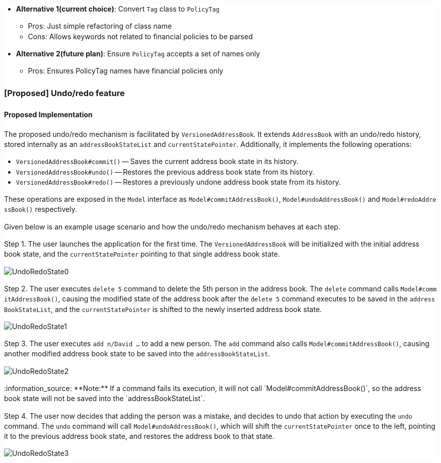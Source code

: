 - **Alternative 1(current choice)**: Convert `Tag` class to `PolicyTag`
    - Pros: Just simple refactoring of class name
    - Cons: Allows keywords not related to financial policies to be parsed

- **Alternative 2(future plan)**: Ensure `PolicyTag` accepts a set of names only

    - Pros: Ensures PolicyTag names have financial policies only

### \[Proposed\] Undo/redo feature

#### Proposed Implementation

The proposed undo/redo mechanism is facilitated by `VersionedAddressBook`. It extends `AddressBook` with an undo/redo history, stored internally as an `addressBookStateList` and `currentStatePointer`. Additionally, it implements the following operations:

* `VersionedAddressBook#commit()` — Saves the current address book state in its history.
* `VersionedAddressBook#undo()` — Restores the previous address book state from its history.
* `VersionedAddressBook#redo()` — Restores a previously undone address book state from its history.

These operations are exposed in the `Model` interface as `Model#commitAddressBook()`, `Model#undoAddressBook()` and `Model#redoAddressBook()` respectively.

Given below is an example usage scenario and how the undo/redo mechanism behaves at each step.

Step 1. The user launches the application for the first time. The `VersionedAddressBook` will be initialized with the initial address book state, and the `currentStatePointer` pointing to that single address book state.

![UndoRedoState0](images/UndoRedoState0.png)

Step 2. The user executes `delete 5` command to delete the 5th person in the address book. The `delete` command calls `Model#commitAddressBook()`, causing the modified state of the address book after the `delete 5` command executes to be saved in the `addressBookStateList`, and the `currentStatePointer` is shifted to the newly inserted address book state.

![UndoRedoState1](images/UndoRedoState1.png)

Step 3. The user executes `add n/David …​` to add a new person. The `add` command also calls `Model#commitAddressBook()`, causing another modified address book state to be saved into the `addressBookStateList`.

![UndoRedoState2](images/UndoRedoState2.png)

<div markdown="span" class="alert alert-info">:information_source: **Note:** If a command fails its execution, it will not call `Model#commitAddressBook()`, so the address book state will not be saved into the `addressBookStateList`.

</div>

Step 4. The user now decides that adding the person was a mistake, and decides to undo that action by executing the `undo` command. The `undo` command will call `Model#undoAddressBook()`, which will shift the `currentStatePointer` once to the left, pointing it to the previous address book state, and restores the address book to that state.

![UndoRedoState3](images/UndoRedoState3.png)
